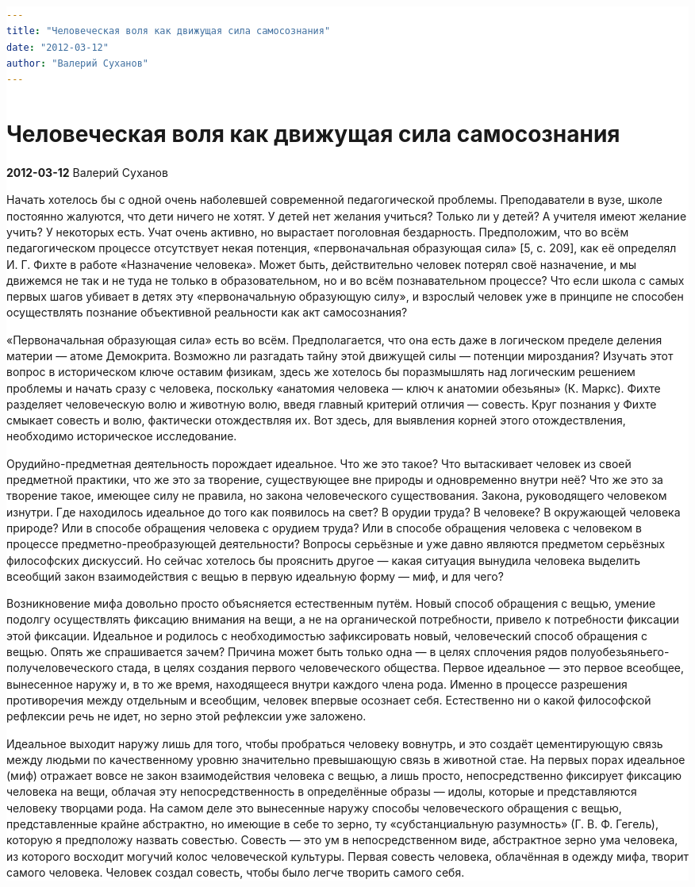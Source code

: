 ```yaml
---
title: "Человеческая воля как движущая сила самосознания"
date: "2012-03-12"
author: "Валерий Суханов"
---
```


# Человеческая воля как движущая сила самосознания

**2012-03-12** Валерий Суханов

Начать хотелось бы с одной очень наболевшей современной педагогической проблемы. Преподаватели в вузе, школе постоянно жалуются, что дети ничего не хотят. У детей нет желания учиться? Только ли у детей? А учителя имеют желание учить? У некоторых есть. Учат очень активно, но вырастает поголовная бездарность. Предположим, что во всём педагогическом процессе отсутствует некая потенция, «первоначальная образующая сила» [5, с. 209], как её определял И. Г. Фихте в работе «Назначение человека». Может быть, действительно человек потерял своё назначение, и мы движемся не так и не туда не только в образовательном, но и во всём познавательном процессе? Что если школа с самых первых шагов убивает в детях эту «первоначальную образующую силу», и взрослый человек уже в принципе не способен осуществлять познание объективной реальности как акт самосознания?

«Первоначальная образующая сила» есть во всём. Предполагается, что она есть даже в логическом пределе деления материи — атоме Демокрита. Возможно ли разгадать тайну этой движущей силы — потенции мироздания? Изучать этот вопрос в историческом ключе оставим физикам, здесь же хотелось бы поразмышлять над логическим решением проблемы и начать сразу с человека, поскольку «анатомия человека — ключ к анатомии обезьяны» (К. Маркс). Фихте разделяет человеческую волю и животную волю, введя главный критерий отличия — совесть. Круг познания у Фихте смыкает совесть и волю, фактически отождествляя их. Вот здесь, для выявления корней этого отождествления, необходимо историческое исследование.

Орудийно-предметная деятельность порождает идеальное. Что же это такое? Что вытаскивает человек из своей предметной практики, что же это за творение, существующее вне природы и одновременно внутри неё? Что же это за творение такое, имеющее силу не правила, но закона человеческого существования. Закона, руководящего человеком изнутри. Где находилось идеальное до того как появилось на свет? В орудии труда? В человеке? В окружающей человека природе? Или в способе обращения человека с орудием труда? Или в способе обращения человека с человеком в процессе предметно-преобразующей деятельности? Вопросы серьёзные и уже давно являются предметом серьёзных философских дискуссий. Но сейчас хотелось бы прояснить другое — какая ситуация вынудила человека выделить всеобщий закон взаимодействия с вещью в первую идеальную форму — миф, и для чего?

Возникновение мифа довольно просто объясняется естественным путём. Новый способ обращения с вещью, умение подолгу осуществлять фиксацию внимания на вещи, а не на органической потребности, привело к потребности фиксации этой фиксации. Идеальное и родилось с необходимостью зафиксировать новый, человеческий способ обращения с вещью. Опять же спрашивается зачем? Причина может быть только одна — в целях сплочения рядов полуобезьяньего-получеловеческого стада, в целях создания первого человеческого общества. Первое идеальное — это первое всеобщее, вынесенное наружу и, в то же время, находящееся внутри каждого члена рода. Именно в процессе разрешения противоречия между отдельным и всеобщим, человек впервые осознает себя. Естественно ни о какой философской рефлексии речь не идет, но зерно этой рефлексии уже заложено.

Идеальное выходит наружу лишь для того, чтобы пробраться человеку вовнутрь, и это создаёт цементирующую связь между людьми по качественному уровню значительно превышающую связь в животной стае. На первых порах идеальное (миф) отражает вовсе не закон взаимодействия человека с вещью, а лишь просто, непосредственно фиксирует фиксацию человека на вещи, облачая эту непосредственность в определённые образы — идолы, которые и представляются человеку творцами рода. На самом деле это вынесенные наружу способы человеческого обращения с вещью, представленные крайне абстрактно, но имеющие в себе то зерно, ту «субстанциальную разумность» (Г. В. Ф. Гегель), которую я предположу назвать совестью. Совесть — это ум в непосредственном виде, абстрактное зерно ума человека, из которого восходит могучий колос человеческой культуры. Первая совесть человека, облачённая в одежду мифа, творит самого человека. Человек создал совесть, чтобы было легче творить самого себя.

